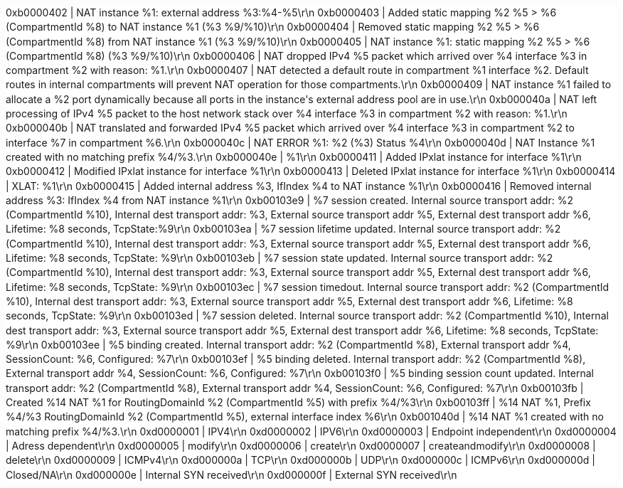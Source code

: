0xb0000402 | NAT instance %1: external address %3:%4-%5\r\n
0xb0000403 | Added static mapping %2 %5 > %6 (CompartmentId %8) to NAT instance %1 (%3 %9/%10)\r\n
0xb0000404 | Removed static mapping %2 %5 > %6 (CompartmentId %8) from NAT instance %1 (%3 %9/%10)\r\n
0xb0000405 | NAT instance %1: static mapping %2 %5 > %6 (CompartmentId %8) (%3 %9/%10)\r\n
0xb0000406 | NAT dropped IPv4 %5 packet which arrived over %4 interface %3 in compartment %2 with reason: %1.\r\n
0xb0000407 | NAT detected a default route in compartment %1 interface %2. Default routes in internal compartments will prevent NAT operation for those compartments.\r\n
0xb0000409 | NAT instance %1 failed to allocate a %2 port dynamically because all ports in the instance's external address pool are in use.\r\n
0xb000040a | NAT left processing of IPv4 %5 packet to the host network stack over %4 interface %3 in compartment %2 with reason: %1.\r\n
0xb000040b | NAT translated and forwarded IPv4 %5 packet which arrived over %4 interface %3 in compartment %2 to interface %7 in compartment %6.\r\n
0xb000040c | NAT ERROR %1: %2 (%3) Status %4\r\n
0xb000040d | NAT Instance %1 created with no matching prefix %4/%3.\r\n
0xb000040e | %1\r\n
0xb0000411 | Added IPxlat instance for interface %1\r\n
0xb0000412 | Modified IPxlat instance for interface %1\r\n
0xb0000413 | Deleted IPxlat instance for interface %1\r\n
0xb0000414 | XLAT: %1\r\n
0xb0000415 | Added internal address %3, IfIndex %4 to NAT instance %1\r\n
0xb0000416 | Removed internal address %3: IfIndex %4 from NAT instance %1\r\n
0xb00103e9 | %7 session created. Internal source transport addr: %2 (CompartmentId %10), Internal dest transport addr: %3, External source transport addr %5, External dest transport addr %6, Lifetime: %8 seconds, TcpState:%9\r\n
0xb00103ea | %7 session lifetime updated. Internal source transport addr: %2 (CompartmentId %10), Internal dest transport addr: %3, External source transport addr %5, External dest transport addr %6, Lifetime: %8 seconds, TcpState: %9\r\n
0xb00103eb | %7 session state updated. Internal source transport addr: %2 (CompartmentId %10), Internal dest transport addr: %3, External source transport addr %5, External dest transport addr %6, Lifetime: %8 seconds, TcpState: %9\r\n
0xb00103ec | %7 session timedout. Internal source transport addr: %2 (CompartmentId %10), Internal dest transport addr: %3, External source transport addr %5, External dest transport addr %6, Lifetime: %8 seconds, TcpState: %9\r\n
0xb00103ed | %7 session deleted. Internal source transport addr: %2 (CompartmentId %10), Internal dest transport addr: %3, External source transport addr %5, External dest transport addr %6, Lifetime: %8 seconds, TcpState: %9\r\n
0xb00103ee | %5 binding created. Internal transport addr: %2 (CompartmentId %8), External transport addr %4, SessionCount: %6, Configured: %7\r\n
0xb00103ef | %5 binding deleted. Internal transport addr: %2 (CompartmentId %8), External transport addr %4, SessionCount: %6, Configured: %7\r\n
0xb00103f0 | %5 binding session count updated. Internal transport addr: %2 (CompartmentId %8), External transport addr %4, SessionCount: %6, Configured: %7\r\n
0xb00103fb | Created %14 NAT %1 for RoutingDomainId %2 (CompartmentId %5) with prefix %4/%3\r\n
0xb00103ff | %14 NAT %1, Prefix %4/%3 RoutingDomainId %2 (CompartmentId %5), external interface index %6\r\n
0xb001040d | %14 NAT %1 created with no matching prefix %4/%3.\r\n
0xd0000001 | IPV4\r\n
0xd0000002 | IPV6\r\n
0xd0000003 | Endpoint independent\r\n
0xd0000004 | Adress dependent\r\n
0xd0000005 | modify\r\n
0xd0000006 | create\r\n
0xd0000007 | createandmodify\r\n
0xd0000008 | delete\r\n
0xd0000009 | ICMPv4\r\n
0xd000000a | TCP\r\n
0xd000000b | UDP\r\n
0xd000000c | ICMPv6\r\n
0xd000000d | Closed/NA\r\n
0xd000000e | Internal SYN received\r\n
0xd000000f | External SYN received\r\n